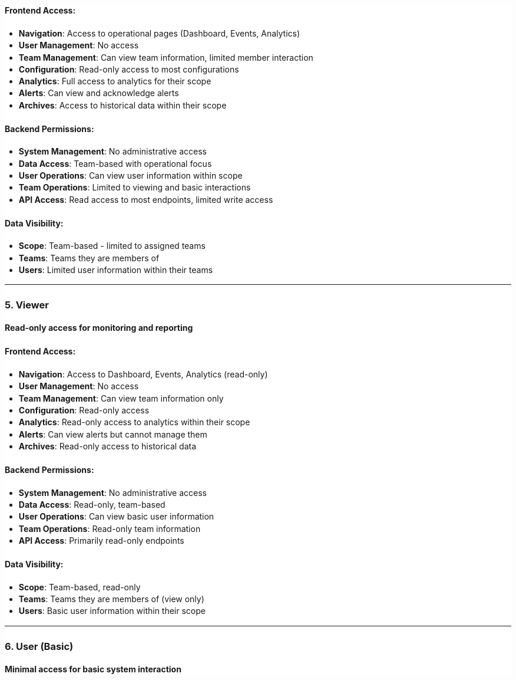 #### Frontend Access:
- **Navigation**: Access to operational pages (Dashboard, Events, Analytics)
- **User Management**: No access
- **Team Management**: Can view team information, limited member interaction
- **Configuration**: Read-only access to most configurations
- **Analytics**: Full access to analytics for their scope
- **Alerts**: Can view and acknowledge alerts
- **Archives**: Access to historical data within their scope

#### Backend Permissions:
- **System Management**: No administrative access
- **Data Access**: Team-based with operational focus
- **User Operations**: Can view user information within scope
- **Team Operations**: Limited to viewing and basic interactions
- **API Access**: Read access to most endpoints, limited write access

#### Data Visibility:
- **Scope**: Team-based - limited to assigned teams
- **Teams**: Teams they are members of
- **Users**: Limited user information within their teams

---

### 5. Viewer
**Read-only access for monitoring and reporting**

#### Frontend Access:
- **Navigation**: Access to Dashboard, Events, Analytics (read-only)
- **User Management**: No access
- **Team Management**: Can view team information only
- **Configuration**: Read-only access
- **Analytics**: Read-only access to analytics within their scope
- **Alerts**: Can view alerts but cannot manage them
- **Archives**: Read-only access to historical data

#### Backend Permissions:
- **System Management**: No administrative access
- **Data Access**: Read-only, team-based
- **User Operations**: Can view basic user information
- **Team Operations**: Read-only team information
- **API Access**: Primarily read-only endpoints

#### Data Visibility:
- **Scope**: Team-based, read-only
- **Teams**: Teams they are members of (view only)
- **Users**: Basic user information within their scope

---

### 6. User (Basic)
**Minimal access for basic system interaction**
